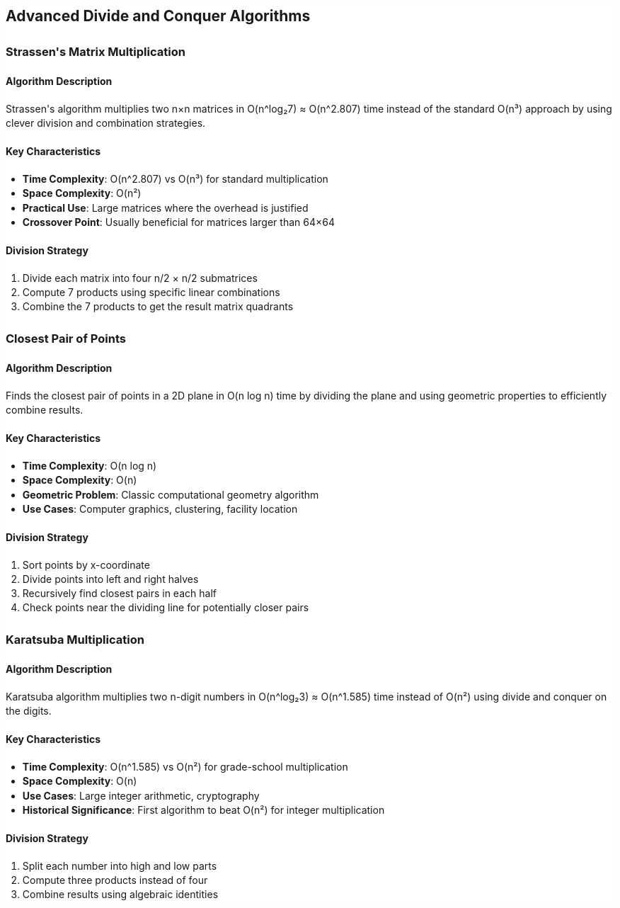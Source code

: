 ## Advanced Divide and Conquer Algorithms

### Strassen's Matrix Multiplication

#### Algorithm Description
Strassen's algorithm multiplies two n×n matrices in O(n^log₂7) ≈ O(n^2.807) time instead of the standard O(n³) approach by using clever division and combination strategies.

#### Key Characteristics
- **Time Complexity**: O(n^2.807) vs O(n³) for standard multiplication
- **Space Complexity**: O(n²)
- **Practical Use**: Large matrices where the overhead is justified
- **Crossover Point**: Usually beneficial for matrices larger than 64×64

#### Division Strategy
1. Divide each matrix into four n/2 × n/2 submatrices
2. Compute 7 products using specific linear combinations
3. Combine the 7 products to get the result matrix quadrants

### Closest Pair of Points

#### Algorithm Description
Finds the closest pair of points in a 2D plane in O(n log n) time by dividing the plane and using geometric properties to efficiently combine results.

#### Key Characteristics
- **Time Complexity**: O(n log n)
- **Space Complexity**: O(n)
- **Geometric Problem**: Classic computational geometry algorithm
- **Use Cases**: Computer graphics, clustering, facility location

#### Division Strategy
1. Sort points by x-coordinate
2. Divide points into left and right halves
3. Recursively find closest pairs in each half
4. Check points near the dividing line for potentially closer pairs

### Karatsuba Multiplication

#### Algorithm Description
Karatsuba algorithm multiplies two n-digit numbers in O(n^log₂3) ≈ O(n^1.585) time instead of O(n²) using divide and conquer on the digits.

#### Key Characteristics
- **Time Complexity**: O(n^1.585) vs O(n²) for grade-school multiplication
- **Space Complexity**: O(n)
- **Use Cases**: Large integer arithmetic, cryptography
- **Historical Significance**: First algorithm to beat O(n²) for integer multiplication

#### Division Strategy
1. Split each number into high and low parts
2. Compute three products instead of four
3. Combine results using algebraic identities

